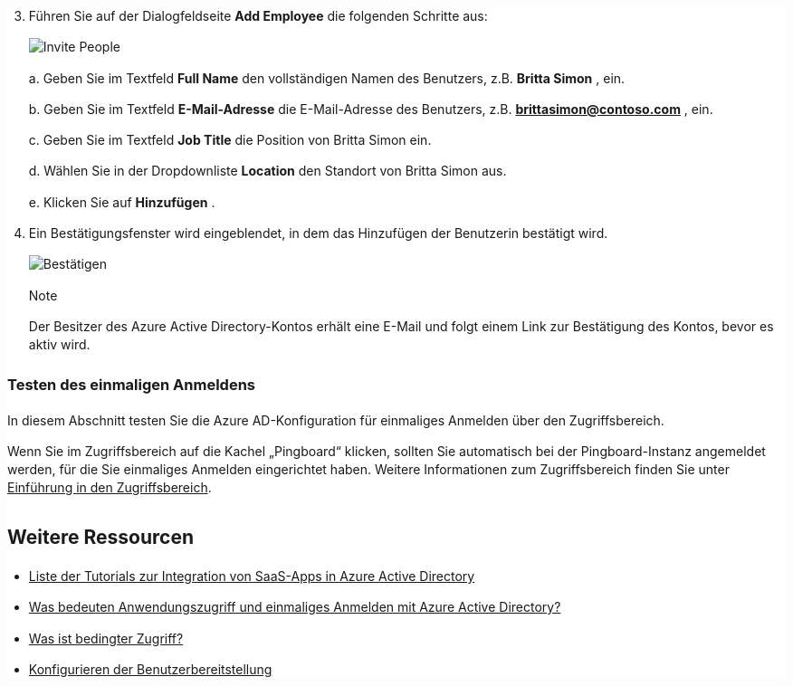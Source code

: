 3. Führen Sie auf der Dialogfeldseite **Add Employee** die folgenden Schritte aus:

    ![Invite People](./media/pingboard-tutorial/create_testuser_name.png)

    a. Geben Sie im Textfeld **Full Name** den vollständigen Namen des Benutzers, z.B. **Britta Simon** , ein.

    b. Geben Sie im Textfeld **E-Mail-Adresse** die E-Mail-Adresse des Benutzers, z.B. **brittasimon@contoso.com** , ein.

    c. Geben Sie im Textfeld **Job Title** die Position von Britta Simon ein.

    d. Wählen Sie in der Dropdownliste **Location** den Standort von Britta Simon aus.

    e. Klicken Sie auf **Hinzufügen** .

4. Ein Bestätigungsfenster wird eingeblendet, in dem das Hinzufügen der Benutzerin bestätigt wird.

    ![Bestätigen](./media/pingboard-tutorial/create_testuser_confirm.png)

    > [!NOTE]
    > Der Besitzer des Azure Active Directory-Kontos erhält eine E-Mail und folgt einem Link zur Bestätigung des Kontos, bevor es aktiv wird.

### <a name="test-single-sign-on"></a>Testen des einmaligen Anmeldens 

In diesem Abschnitt testen Sie die Azure AD-Konfiguration für einmaliges Anmelden über den Zugriffsbereich.

Wenn Sie im Zugriffsbereich auf die Kachel „Pingboard“ klicken, sollten Sie automatisch bei der Pingboard-Instanz angemeldet werden, für die Sie einmaliges Anmelden eingerichtet haben. Weitere Informationen zum Zugriffsbereich finden Sie unter [Einführung in den Zugriffsbereich](../user-help/my-apps-portal-end-user-access.md).

## <a name="additional-resources"></a>Weitere Ressourcen

- [Liste der Tutorials zur Integration von SaaS-Apps in Azure Active Directory](./tutorial-list.md)

- [Was bedeuten Anwendungszugriff und einmaliges Anmelden mit Azure Active Directory?](../manage-apps/what-is-single-sign-on.md)

- [Was ist bedingter Zugriff?](../conditional-access/overview.md)

- [Konfigurieren der Benutzerbereitstellung](./pingboard-provisioning-tutorial.md)